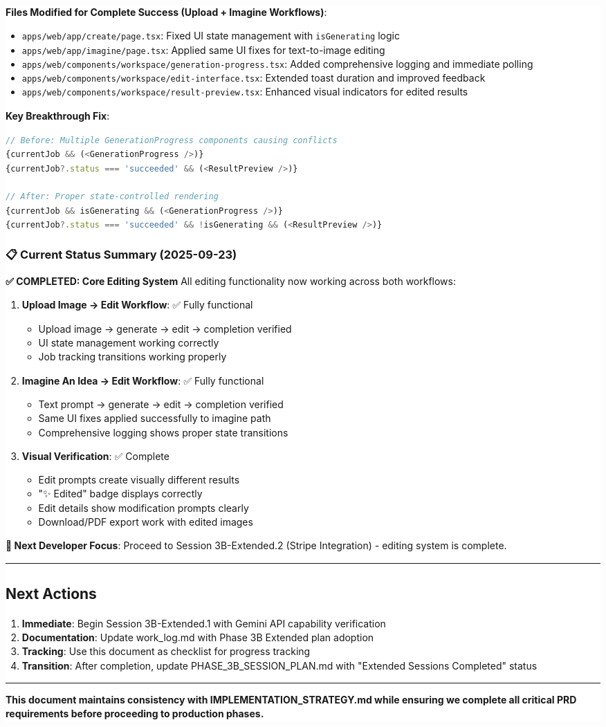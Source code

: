 **Files Modified for Complete Success (Upload + Imagine Workflows)**:
- `apps/web/app/create/page.tsx`: Fixed UI state management with `isGenerating` logic
- `apps/web/app/imagine/page.tsx`: Applied same UI fixes for text-to-image editing
- `apps/web/components/workspace/generation-progress.tsx`: Added comprehensive logging and immediate polling
- `apps/web/components/workspace/edit-interface.tsx`: Extended toast duration and improved feedback
- `apps/web/components/workspace/result-preview.tsx`: Enhanced visual indicators for edited results

**Key Breakthrough Fix**:
```typescript
// Before: Multiple GenerationProgress components causing conflicts
{currentJob && (<GenerationProgress />)}
{currentJob?.status === 'succeeded' && (<ResultPreview />)}

// After: Proper state-controlled rendering
{currentJob && isGenerating && (<GenerationProgress />)}
{currentJob?.status === 'succeeded' && !isGenerating && (<ResultPreview />)}
```

### **📋 Current Status Summary (2025-09-23)**

**✅ COMPLETED: Core Editing System**
All editing functionality now working across both workflows:

1. **Upload Image → Edit Workflow**: ✅ Fully functional
   - Upload image → generate → edit → completion verified
   - UI state management working correctly
   - Job tracking transitions working properly

2. **Imagine An Idea → Edit Workflow**: ✅ Fully functional
   - Text prompt → generate → edit → completion verified
   - Same UI fixes applied successfully to imagine path
   - Comprehensive logging shows proper state transitions

3. **Visual Verification**: ✅ Complete
   - Edit prompts create visually different results
   - "✨ Edited" badge displays correctly
   - Edit details show modification prompts clearly
   - Download/PDF export work with edited images

**🎯 Next Developer Focus**: Proceed to Session 3B-Extended.2 (Stripe Integration) - editing system is complete.

---

## Next Actions

1. **Immediate**: Begin Session 3B-Extended.1 with Gemini API capability verification
2. **Documentation**: Update work_log.md with Phase 3B Extended plan adoption
3. **Tracking**: Use this document as checklist for progress tracking
4. **Transition**: After completion, update PHASE_3B_SESSION_PLAN.md with "Extended Sessions Completed" status

---

**This document maintains consistency with IMPLEMENTATION_STRATEGY.md while ensuring we complete all critical PRD requirements before proceeding to production phases.**